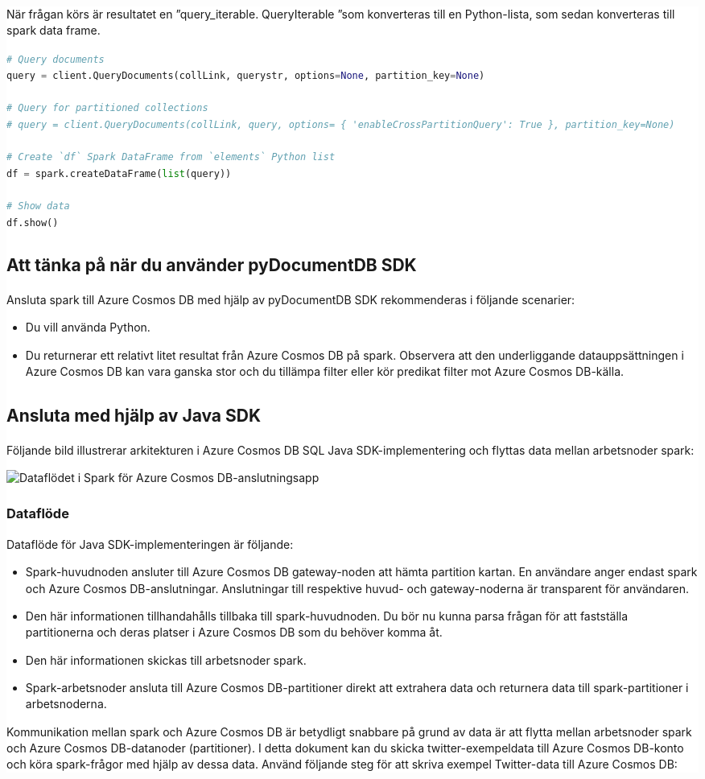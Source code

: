När frågan körs är resultatet en ”query_iterable. QueryIterable ”som konverteras till en Python-lista, som sedan konverteras till spark data frame. 

```python
# Query documents
query = client.QueryDocuments(collLink, querystr, options=None, partition_key=None)

# Query for partitioned collections
# query = client.QueryDocuments(collLink, query, options= { 'enableCrossPartitionQuery': True }, partition_key=None)

# Create `df` Spark DataFrame from `elements` Python list
df = spark.createDataFrame(list(query))

# Show data
df.show()
```

## <a name="considerations-when-using-pydocumentdb-sdk"></a>Att tänka på när du använder pyDocumentDB SDK
Ansluta spark till Azure Cosmos DB med hjälp av pyDocumentDB SDK rekommenderas i följande scenarier:

* Du vill använda Python.  

* Du returnerar ett relativt litet resultat från Azure Cosmos DB på spark. Observera att den underliggande datauppsättningen i Azure Cosmos DB kan vara ganska stor och du tillämpa filter eller kör predikat filter mot Azure Cosmos DB-källa.

## <a name="connect-by-using-the-java-sdk"></a>Ansluta med hjälp av Java SDK

Följande bild illustrerar arkitekturen i Azure Cosmos DB SQL Java SDK-implementering och flyttas data mellan arbetsnoder spark:

![Dataflödet i Spark för Azure Cosmos DB-anslutningsapp](./media/spark-connector/spark-connector.png)

### <a name="data-flow"></a>Dataflöde

Dataflöde för Java SDK-implementeringen är följande:

* Spark-huvudnoden ansluter till Azure Cosmos DB gateway-noden att hämta partition kartan. En användare anger endast spark och Azure Cosmos DB-anslutningar. Anslutningar till respektive huvud- och gateway-noderna är transparent för användaren.  

* Den här informationen tillhandahålls tillbaka till spark-huvudnoden. Du bör nu kunna parsa frågan för att fastställa partitionerna och deras platser i Azure Cosmos DB som du behöver komma åt.  

* Den här informationen skickas till arbetsnoder spark.  

* Spark-arbetsnoder ansluta till Azure Cosmos DB-partitioner direkt att extrahera data och returnera data till spark-partitioner i arbetsnoderna.  

Kommunikation mellan spark och Azure Cosmos DB är betydligt snabbare på grund av data är att flytta mellan arbetsnoder spark och Azure Cosmos DB-datanoder (partitioner). I detta dokument kan du skicka twitter-exempeldata till Azure Cosmos DB-konto och köra spark-frågor med hjälp av dessa data. Använd följande steg för att skriva exempel Twitter-data till Azure Cosmos DB:
